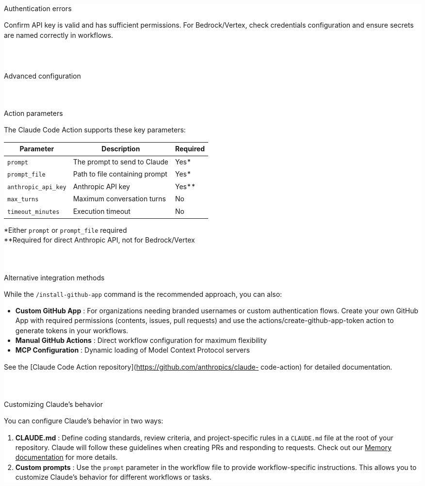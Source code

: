 Authentication errors

Confirm API key is valid and has sufficient permissions. For Bedrock/Vertex,
check credentials configuration and ensure secrets are named correctly in
workflows.

##

​

Advanced configuration

###

​

Action parameters

The Claude Code Action supports these key parameters:

Parameter| Description| Required  
---|---|---  
`prompt`| The prompt to send to Claude| Yes*  
`prompt_file`| Path to file containing prompt| Yes*  
`anthropic_api_key`| Anthropic API key| Yes**  
`max_turns`| Maximum conversation turns| No  
`timeout_minutes`| Execution timeout| No  
  
*Either `prompt` or `prompt_file` required  
**Required for direct Anthropic API, not for Bedrock/Vertex

###

​

Alternative integration methods

While the `/install-github-app` command is the recommended approach, you can
also:

  * **Custom GitHub App** : For organizations needing branded usernames or custom authentication flows. Create your own GitHub App with required permissions (contents, issues, pull requests) and use the actions/create-github-app-token action to generate tokens in your workflows.
  * **Manual GitHub Actions** : Direct workflow configuration for maximum flexibility
  * **MCP Configuration** : Dynamic loading of Model Context Protocol servers

See the [Claude Code Action repository](https://github.com/anthropics/claude-
code-action) for detailed documentation.

###

​

Customizing Claude’s behavior

You can configure Claude’s behavior in two ways:

  1. **CLAUDE.md** : Define coding standards, review criteria, and project-specific rules in a `CLAUDE.md` file at the root of your repository. Claude will follow these guidelines when creating PRs and responding to requests. Check out our [Memory documentation](/en/docs/claude-code/memory) for more details.
  2. **Custom prompts** : Use the `prompt` parameter in the workflow file to provide workflow-specific instructions. This allows you to customize Claude’s behavior for different workflows or tasks.
